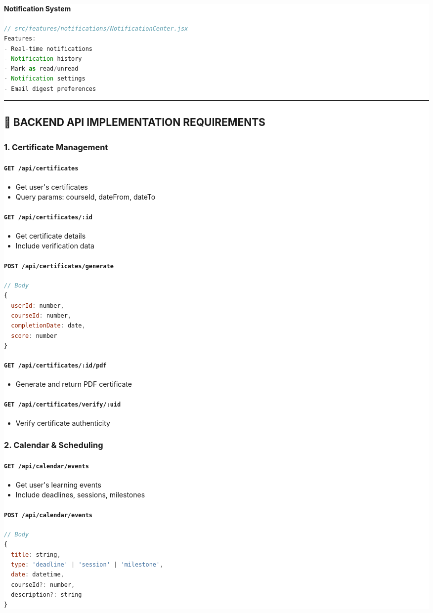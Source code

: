 #### Notification System
```jsx
// src/features/notifications/NotificationCenter.jsx
Features:
- Real-time notifications
- Notification history
- Mark as read/unread
- Notification settings
- Email digest preferences
```

---

## 🔧 BACKEND API IMPLEMENTATION REQUIREMENTS

### 1. Certificate Management

#### `GET /api/certificates`
- Get user's certificates
- Query params: courseId, dateFrom, dateTo

#### `GET /api/certificates/:id`
- Get certificate details
- Include verification data

#### `POST /api/certificates/generate`
```javascript
// Body
{
  userId: number,
  courseId: number,
  completionDate: date,
  score: number
}
```

#### `GET /api/certificates/:id/pdf`
- Generate and return PDF certificate

#### `GET /api/certificates/verify/:uid`
- Verify certificate authenticity

### 2. Calendar & Scheduling

#### `GET /api/calendar/events`
- Get user's learning events
- Include deadlines, sessions, milestones

#### `POST /api/calendar/events`
```javascript
// Body
{
  title: string,
  type: 'deadline' | 'session' | 'milestone',
  date: datetime,
  courseId?: number,
  description?: string
}
```

